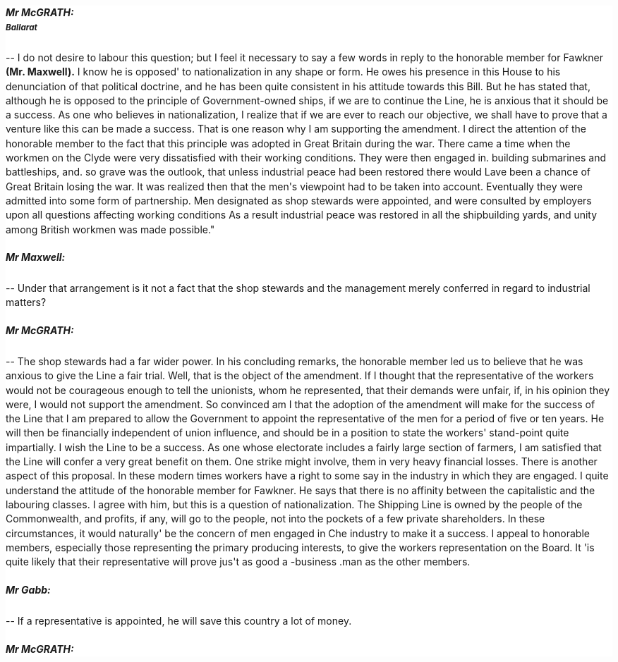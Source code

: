 ##### Mr McGRATH:<br><small class="text-muted">Ballarat</small>

-- I do not desire to labour this question; but I feel it necessary to say a few words in reply to the honorable member for Fawkner  **(Mr. Maxwell).**  I know he is opposed' to nationalization in any shape or form. He owes his presence in this House to his denunciation of that political doctrine, and he has been quite consistent in his attitude towards this Bill. But he has stated that, although he is opposed to the principle of Government-owned ships, if we are to continue the Line, he is anxious that it should be a success. As one who believes in nationalization, I realize that if we are ever to reach our objective, we shall have to prove that a venture like this can be made a success. That is one reason why I am supporting the amendment. I direct the attention of the honorable member to the fact that this principle was adopted in Great Britain during the war. There came a time when the workmen on the Clyde were very dissatisfied with their working conditions. They were then engaged in. building submarines and battleships, and. so grave was the outlook, that unless industrial peace had been restored there  would Lave been a chance of Great Britain losing the war. It was realized then that the men's viewpoint had to be taken into account. Eventually they were admitted into some form of partnership. Men designated as shop stewards were appointed, and were consulted by employers upon all questions affecting working conditions As a result industrial peace was restored in all the shipbuilding yards, and unity among British workmen was made possible." 

##### Mr Maxwell:

-- Under that arrangement is it not a fact that the shop stewards and the management merely conferred in regard to industrial matters? 

##### Mr McGRATH:

-- The shop stewards had a far wider power. In his concluding remarks, the honorable member led us to believe that he was anxious to give the Line a fair trial. Well, that is the object of the amendment. If I thought that the representative of the workers would not be courageous enough to tell the unionists, whom he represented, that their demands were unfair, if, in his opinion they were, I would not support the amendment. So convinced am I that the adoption of the amendment will make for the success of the Line that I am prepared to allow the Government to appoint the representative of the men for a period of five or ten years. He will then be financially independent of union influence, and should be in a position to state the workers' stand-point quite impartially. I wish the Line to be a success. As one whose electorate includes a fairly large section of farmers, I am satisfied that the Line will confer a very great benefit on them. One strike might involve, them in very heavy financial losses. There is another aspect of this proposal. In these modern times workers have a right to some say in the industry in which they are engaged. I quite understand the attitude of the honorable member for Fawkner. He says that there is no affinity between the capitalistic and the labouring classes. I agree with him, but this is a question of nationalization. The Shipping Line is owned by the people of the Commonwealth, and profits, if any, will go to the people, not into the pockets of a few private shareholders. In these circumstances, it would naturally' be the concern of men engaged in Che industry to make it a success. I appeal to honorable members, especially those representing the primary producing interests, to give the workers representation on the Board. It 'is quite likely that their representative will prove jus't as good a -business .man as the other members. 

##### Mr Gabb:

-- If a representative is appointed, he will save this country a lot of money. 

##### Mr McGRATH:
